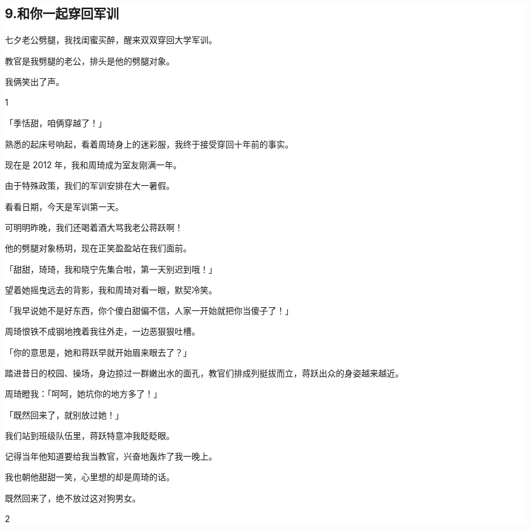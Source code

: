 ## 9.和你一起穿回军训
七夕老公劈腿，我找闺蜜买醉，醒来双双穿回大学军训。


教官是我劈腿的老公，排头是他的劈腿对象。


我俩笑出了声。


1


「季恬甜，咱俩穿越了！」


熟悉的起床号响起，看着周琦身上的迷彩服，我终于接受穿回十年前的事实。


现在是 2012 年，我和周琦成为室友刚满一年。


由于特殊政策，我们的军训安排在大一暑假。


看看日期，今天是军训第一天。


可明明昨晚，我们还喝着酒大骂我老公蒋跃啊！


他的劈腿对象杨玥，现在正笑盈盈站在我们面前。


「甜甜，琦琦，我和晓宁先集合啦，第一天别迟到哦！」


望着她摇曳远去的背影，我和周琦对看一眼，默契冷笑。


「我早说她不是好东西，你个傻白甜偏不信，人家一开始就把你当傻子了！」


周琦恨铁不成钢地拽着我往外走，一边恶狠狠吐槽。


「你的意思是，她和蒋跃早就开始眉来眼去了？」


踏进昔日的校园、操场，身边掠过一群嫩出水的面孔，教官们排成列挺拔而立，蒋跃出众的身姿越来越近。


周琦瞪我：「呵呵，她坑你的地方多了！」


「既然回来了，就别放过她！」


我们站到班级队伍里，蒋跃特意冲我眨眨眼。


记得当年他知道要给我当教官，兴奋地轰炸了我一晚上。


我也朝他甜甜一笑，心里想的却是周琦的话。


既然回来了，绝不放过这对狗男女。


2
